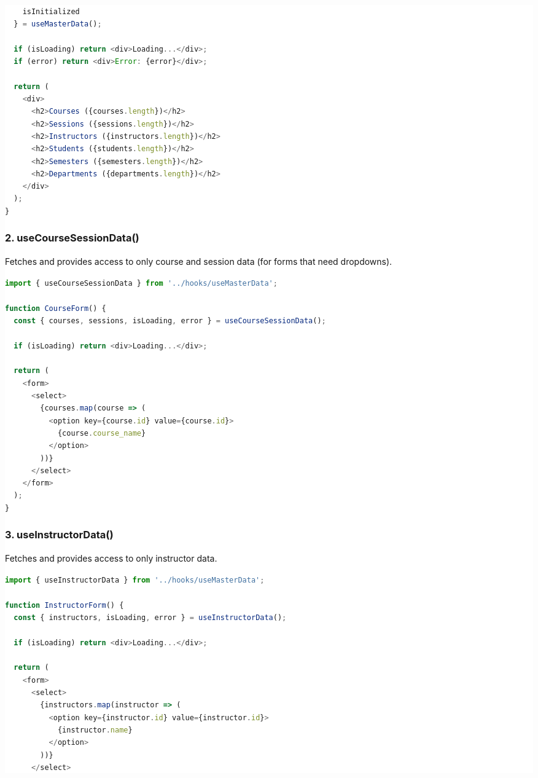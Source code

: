 ```javascript
    isInitialized 
  } = useMasterData();

  if (isLoading) return <div>Loading...</div>;
  if (error) return <div>Error: {error}</div>;

  return (
    <div>
      <h2>Courses ({courses.length})</h2>
      <h2>Sessions ({sessions.length})</h2>
      <h2>Instructors ({instructors.length})</h2>
      <h2>Students ({students.length})</h2>
      <h2>Semesters ({semesters.length})</h2>
      <h2>Departments ({departments.length})</h2>
    </div>
  );
}
```

### 2. useCourseSessionData()
Fetches and provides access to only course and session data (for forms that need dropdowns).

```javascript
import { useCourseSessionData } from '../hooks/useMasterData';

function CourseForm() {
  const { courses, sessions, isLoading, error } = useCourseSessionData();

  if (isLoading) return <div>Loading...</div>;

  return (
    <form>
      <select>
        {courses.map(course => (
          <option key={course.id} value={course.id}>
            {course.course_name}
          </option>
        ))}
      </select>
    </form>
  );
}
```

### 3. useInstructorData()
Fetches and provides access to only instructor data.

```javascript
import { useInstructorData } from '../hooks/useMasterData';

function InstructorForm() {
  const { instructors, isLoading, error } = useInstructorData();

  if (isLoading) return <div>Loading...</div>;

  return (
    <form>
      <select>
        {instructors.map(instructor => (
          <option key={instructor.id} value={instructor.id}>
            {instructor.name}
          </option>
        ))}
      </select>
```